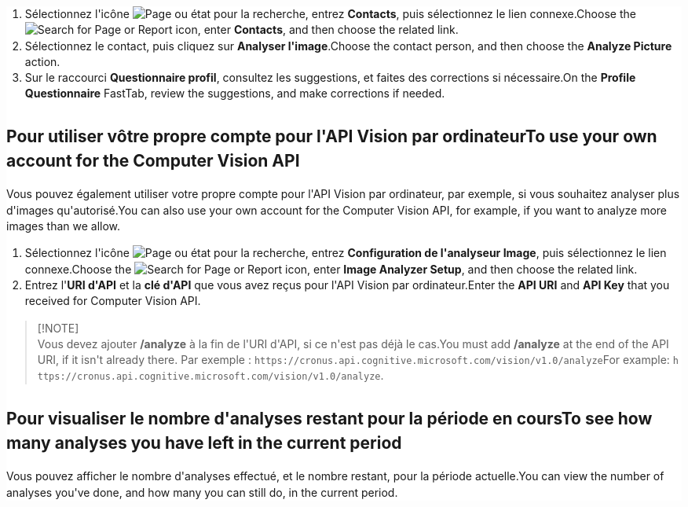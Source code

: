 1. <span data-ttu-id="aa85e-153">Sélectionnez l'icône ![Page ou état pour la recherche](media/ui-search/search_small.png "icône Page ou état pour la recherche"), entrez **Contacts**, puis sélectionnez le lien connexe.</span><span class="sxs-lookup"><span data-stu-id="aa85e-153">Choose the ![Search for Page or Report](media/ui-search/search_small.png "Search for Page or Report icon") icon, enter **Contacts**, and then choose the related link.</span></span>  
2. <span data-ttu-id="aa85e-154">Sélectionnez le contact, puis cliquez sur **Analyser l'image**.</span><span class="sxs-lookup"><span data-stu-id="aa85e-154">Choose the contact person, and then choose the **Analyze Picture** action.</span></span>  
3. <span data-ttu-id="aa85e-155">Sur le raccourci **Questionnaire profil**, consultez les suggestions, et faites des corrections si nécessaire.</span><span class="sxs-lookup"><span data-stu-id="aa85e-155">On the **Profile Questionnaire** FastTab, review the suggestions, and make corrections if needed.</span></span>  

## <a name="to-use-your-own-account-for-the-computer-vision-api"></a><span data-ttu-id="aa85e-156">Pour utiliser vôtre propre compte pour l'API Vision par ordinateur</span><span class="sxs-lookup"><span data-stu-id="aa85e-156">To use your own account for the Computer Vision API</span></span>
<span data-ttu-id="aa85e-157">Vous pouvez également utiliser votre propre compte pour l'API Vision par ordinateur, par exemple, si vous souhaitez analyser plus d'images qu'autorisé.</span><span class="sxs-lookup"><span data-stu-id="aa85e-157">You can also use your own account for the Computer Vision API, for example, if you want to analyze more images than we allow.</span></span>  

1. <span data-ttu-id="aa85e-158">Sélectionnez l'icône ![Page ou état pour la recherche](media/ui-search/search_small.png "Page ou état pour la recherche"), entrez **Configuration de l'analyseur Image**, puis sélectionnez le lien connexe.</span><span class="sxs-lookup"><span data-stu-id="aa85e-158">Choose the ![Search for Page or Report](media/ui-search/search_small.png "Search for Page or Report icon") icon, enter **Image Analyzer Setup**, and then choose the related link.</span></span>  
2. <span data-ttu-id="aa85e-159">Entrez l'**URI d'API** et la **clé d'API** que vous avez reçus pour l'API Vision par ordinateur.</span><span class="sxs-lookup"><span data-stu-id="aa85e-159">Enter the **API URI** and **API Key** that you received for Computer Vision API.</span></span>  

>   [!NOTE]  
>   <span data-ttu-id="aa85e-160">Vous devez ajouter **/analyze** à la fin de l'URI d'API, si ce n'est pas déjà le cas.</span><span class="sxs-lookup"><span data-stu-id="aa85e-160">You must add **/analyze** at the end of the API URI, if it isn't already there.</span></span> <span data-ttu-id="aa85e-161">Par exemple : ```https://cronus.api.cognitive.microsoft.com/vision/v1.0/analyze```</span><span class="sxs-lookup"><span data-stu-id="aa85e-161">For example: ```https://cronus.api.cognitive.microsoft.com/vision/v1.0/analyze```.</span></span>

## <a name="to-see-how-many-analyses-you-have-left-in-the-current-period"></a><span data-ttu-id="aa85e-162">Pour visualiser le nombre d'analyses restant pour la période en cours</span><span class="sxs-lookup"><span data-stu-id="aa85e-162">To see how many analyses you have left in the current period</span></span>
<span data-ttu-id="aa85e-163">Vous pouvez afficher le nombre d'analyses effectué, et le nombre restant, pour la période actuelle.</span><span class="sxs-lookup"><span data-stu-id="aa85e-163">You can view the number of analyses you've done, and how many you can still do, in the current period.</span></span>  
